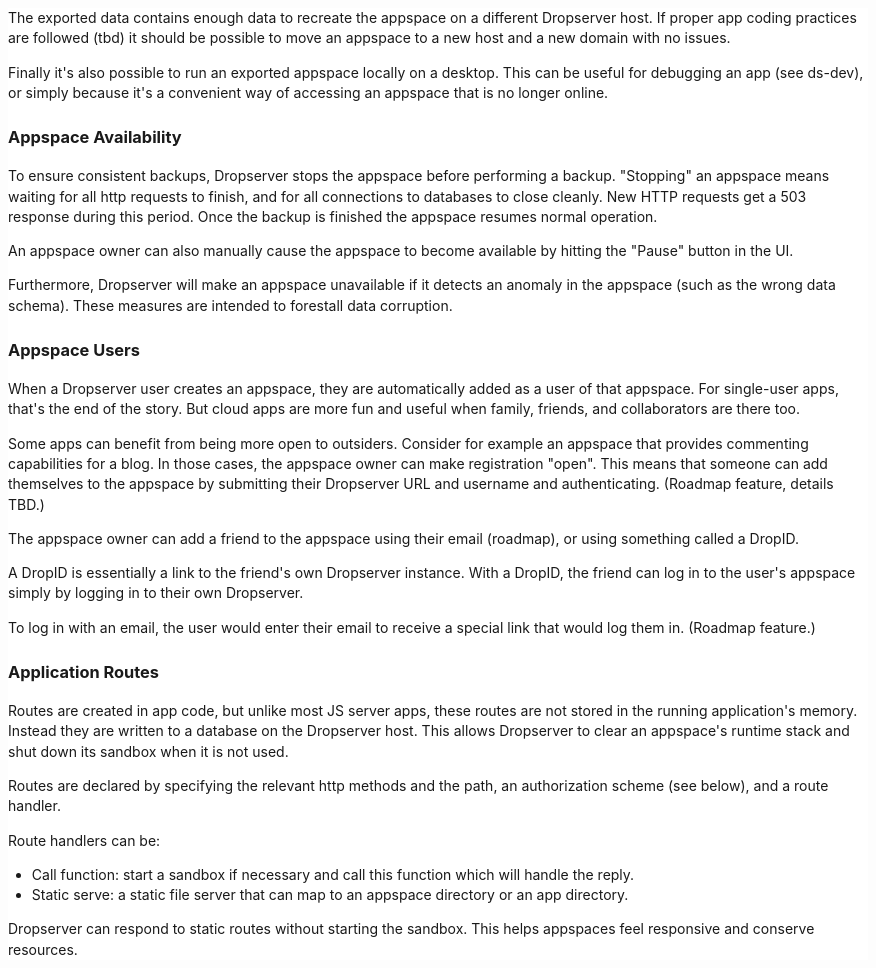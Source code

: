The exported data contains enough data to recreate the appspace on a different Dropserver host. If proper app coding practices are followed (tbd) it should be possible to move an appspace to a new host and a new domain with no issues.

Finally it's also possible to run an exported appspace locally on a desktop. This can be useful for debugging an app (see ds-dev), or simply because it's a convenient way of accessing an appspace that is no longer online.

### Appspace Availability

To ensure consistent backups, Dropserver stops the appspace before performing a backup. "Stopping" an appspace means waiting for all http requests to finish, and for all connections to databases to close cleanly. New HTTP requests get a 503 response during this period. Once the backup is finished the appspace resumes normal operation.

An appspace owner can also manually cause the appspace to become available by hitting the "Pause" button in the UI.

Furthermore, Dropserver will make an appspace unavailable if it detects an anomaly in the appspace (such as the wrong data schema). These measures are intended to forestall data corruption.

### Appspace Users

When a Dropserver user creates an appspace, they are automatically added as a user of that appspace. For single-user apps, that's the end of the story. But cloud apps are more fun and useful when family, friends, and collaborators are there too.

Some apps can benefit from being more open to outsiders. Consider for example an appspace that provides commenting capabilities for a blog. In those cases, the appspace owner can make registration "open". This means that someone can add themselves to the appspace by submitting their Dropserver URL and username and authenticating. (Roadmap feature, details TBD.)

The appspace owner can add a friend to the appspace using their email (roadmap), or using something called a DropID.

A DropID is essentially a link to the friend's own Dropserver instance. With a DropID, the friend can log in to the user's appspace simply by logging in to their own Dropserver.

To log in with an email, the user would enter their email to receive a special link that would log them in. (Roadmap feature.)

### Application Routes

Routes are created in app code, but unlike most JS server apps, these routes are not stored in the running application's memory. Instead they are written to a database on the Dropserver host. This allows Dropserver to clear an appspace's runtime stack and shut down its sandbox when it is not used.

Routes are declared by specifying the relevant http methods and the path, an authorization scheme (see below), and a route handler.

Route handlers can be:

*   Call function: start a sandbox if necessary and call this function which will handle the reply.
*   Static serve: a static file server that can map to an appspace directory or an app directory.

Dropserver can respond to static routes without starting the sandbox. This helps appspaces feel responsive and conserve resources.
